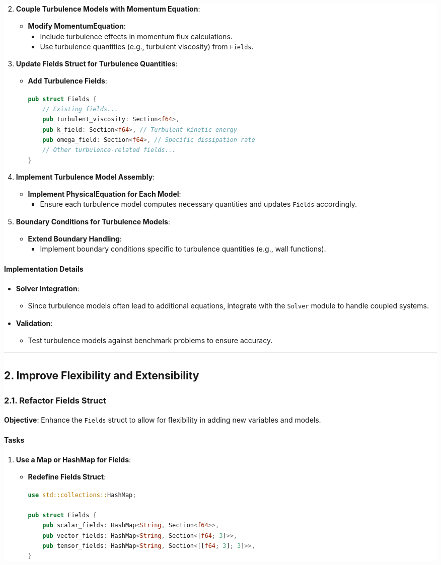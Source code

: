 2. **Couple Turbulence Models with Momentum Equation**:

   - **Modify MomentumEquation**:
     - Include turbulence effects in momentum flux calculations.
     - Use turbulence quantities (e.g., turbulent viscosity) from `Fields`.

3. **Update Fields Struct for Turbulence Quantities**:

   - **Add Turbulence Fields**:
     ```rust
     pub struct Fields {
         // Existing fields...
         pub turbulent_viscosity: Section<f64>,
         pub k_field: Section<f64>, // Turbulent kinetic energy
         pub omega_field: Section<f64>, // Specific dissipation rate
         // Other turbulence-related fields...
     }
     ```

4. **Implement Turbulence Model Assembly**:

   - **Implement PhysicalEquation for Each Model**:
     - Ensure each turbulence model computes necessary quantities and updates `Fields` accordingly.

5. **Boundary Conditions for Turbulence Models**:

   - **Extend Boundary Handling**:
     - Implement boundary conditions specific to turbulence quantities (e.g., wall functions).

#### **Implementation Details**

- **Solver Integration**:
  - Since turbulence models often lead to additional equations, integrate with the `Solver` module to handle coupled systems.

- **Validation**:
  - Test turbulence models against benchmark problems to ensure accuracy.

---

## **2. Improve Flexibility and Extensibility**

### **2.1. Refactor Fields Struct**

**Objective**: Enhance the `Fields` struct to allow for flexibility in adding new variables and models.

#### **Tasks**

1. **Use a Map or HashMap for Fields**:

   - **Redefine Fields Struct**:
     ```rust
     use std::collections::HashMap;

     pub struct Fields {
         pub scalar_fields: HashMap<String, Section<f64>>,
         pub vector_fields: HashMap<String, Section<[f64; 3]>>,
         pub tensor_fields: HashMap<String, Section<[[f64; 3]; 3]>>,
     }
     ```
